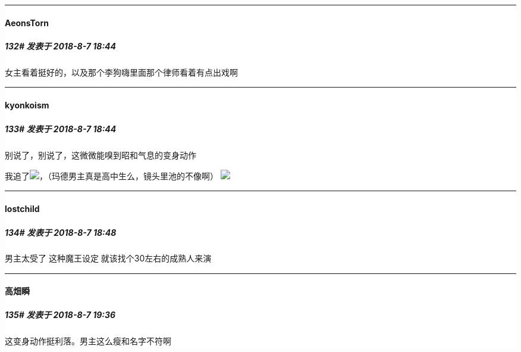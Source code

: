 





*****

####  AeonsTorn  
##### 132#       发表于 2018-8-7 18:44




女主看着挺好的，以及那个李狗嗨里面那个律师看着有点出戏啊







*****

####  kyonkoism  
##### 133#       发表于 2018-8-7 18:44




别说了，别说了，这微微能嗅到昭和气息的变身动作

我追了<img src="https://static.saraba1st.com/image/smiley/face2017/125.png" referrerpolicy="no-referrer">，（玛德男主真是高中生么，镜头里池的不像啊）
<img src="http://wx1.sinaimg.cn/mw690/0060lm7Tly1fu1brvp4y2g30eu08cx6s.gif" referrerpolicy="no-referrer">







*****

####  lostchild  
##### 134#       发表于 2018-8-7 18:48




男主太受了 这种魔王设定 就该找个30左右的成熟人来演







*****

####  高畑瞬  
##### 135#       发表于 2018-8-7 19:36




这变身动作挺利落。男主这么瘦和名字不符啊


